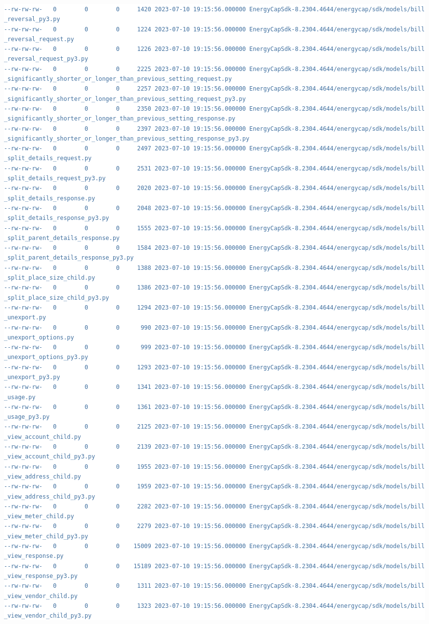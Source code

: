 ```diff
--rw-rw-rw-   0        0        0     1420 2023-07-10 19:15:56.000000 EnergyCapSdk-8.2304.4644/energycap/sdk/models/bill_reversal_py3.py
--rw-rw-rw-   0        0        0     1224 2023-07-10 19:15:56.000000 EnergyCapSdk-8.2304.4644/energycap/sdk/models/bill_reversal_request.py
--rw-rw-rw-   0        0        0     1226 2023-07-10 19:15:56.000000 EnergyCapSdk-8.2304.4644/energycap/sdk/models/bill_reversal_request_py3.py
--rw-rw-rw-   0        0        0     2225 2023-07-10 19:15:56.000000 EnergyCapSdk-8.2304.4644/energycap/sdk/models/bill_significantly_shorter_or_longer_than_previous_setting_request.py
--rw-rw-rw-   0        0        0     2257 2023-07-10 19:15:56.000000 EnergyCapSdk-8.2304.4644/energycap/sdk/models/bill_significantly_shorter_or_longer_than_previous_setting_request_py3.py
--rw-rw-rw-   0        0        0     2350 2023-07-10 19:15:56.000000 EnergyCapSdk-8.2304.4644/energycap/sdk/models/bill_significantly_shorter_or_longer_than_previous_setting_response.py
--rw-rw-rw-   0        0        0     2397 2023-07-10 19:15:56.000000 EnergyCapSdk-8.2304.4644/energycap/sdk/models/bill_significantly_shorter_or_longer_than_previous_setting_response_py3.py
--rw-rw-rw-   0        0        0     2497 2023-07-10 19:15:56.000000 EnergyCapSdk-8.2304.4644/energycap/sdk/models/bill_split_details_request.py
--rw-rw-rw-   0        0        0     2531 2023-07-10 19:15:56.000000 EnergyCapSdk-8.2304.4644/energycap/sdk/models/bill_split_details_request_py3.py
--rw-rw-rw-   0        0        0     2020 2023-07-10 19:15:56.000000 EnergyCapSdk-8.2304.4644/energycap/sdk/models/bill_split_details_response.py
--rw-rw-rw-   0        0        0     2048 2023-07-10 19:15:56.000000 EnergyCapSdk-8.2304.4644/energycap/sdk/models/bill_split_details_response_py3.py
--rw-rw-rw-   0        0        0     1555 2023-07-10 19:15:56.000000 EnergyCapSdk-8.2304.4644/energycap/sdk/models/bill_split_parent_details_response.py
--rw-rw-rw-   0        0        0     1584 2023-07-10 19:15:56.000000 EnergyCapSdk-8.2304.4644/energycap/sdk/models/bill_split_parent_details_response_py3.py
--rw-rw-rw-   0        0        0     1388 2023-07-10 19:15:56.000000 EnergyCapSdk-8.2304.4644/energycap/sdk/models/bill_split_place_size_child.py
--rw-rw-rw-   0        0        0     1386 2023-07-10 19:15:56.000000 EnergyCapSdk-8.2304.4644/energycap/sdk/models/bill_split_place_size_child_py3.py
--rw-rw-rw-   0        0        0     1294 2023-07-10 19:15:56.000000 EnergyCapSdk-8.2304.4644/energycap/sdk/models/bill_unexport.py
--rw-rw-rw-   0        0        0      990 2023-07-10 19:15:56.000000 EnergyCapSdk-8.2304.4644/energycap/sdk/models/bill_unexport_options.py
--rw-rw-rw-   0        0        0      999 2023-07-10 19:15:56.000000 EnergyCapSdk-8.2304.4644/energycap/sdk/models/bill_unexport_options_py3.py
--rw-rw-rw-   0        0        0     1293 2023-07-10 19:15:56.000000 EnergyCapSdk-8.2304.4644/energycap/sdk/models/bill_unexport_py3.py
--rw-rw-rw-   0        0        0     1341 2023-07-10 19:15:56.000000 EnergyCapSdk-8.2304.4644/energycap/sdk/models/bill_usage.py
--rw-rw-rw-   0        0        0     1361 2023-07-10 19:15:56.000000 EnergyCapSdk-8.2304.4644/energycap/sdk/models/bill_usage_py3.py
--rw-rw-rw-   0        0        0     2125 2023-07-10 19:15:56.000000 EnergyCapSdk-8.2304.4644/energycap/sdk/models/bill_view_account_child.py
--rw-rw-rw-   0        0        0     2139 2023-07-10 19:15:56.000000 EnergyCapSdk-8.2304.4644/energycap/sdk/models/bill_view_account_child_py3.py
--rw-rw-rw-   0        0        0     1955 2023-07-10 19:15:56.000000 EnergyCapSdk-8.2304.4644/energycap/sdk/models/bill_view_address_child.py
--rw-rw-rw-   0        0        0     1959 2023-07-10 19:15:56.000000 EnergyCapSdk-8.2304.4644/energycap/sdk/models/bill_view_address_child_py3.py
--rw-rw-rw-   0        0        0     2282 2023-07-10 19:15:56.000000 EnergyCapSdk-8.2304.4644/energycap/sdk/models/bill_view_meter_child.py
--rw-rw-rw-   0        0        0     2279 2023-07-10 19:15:56.000000 EnergyCapSdk-8.2304.4644/energycap/sdk/models/bill_view_meter_child_py3.py
--rw-rw-rw-   0        0        0    15009 2023-07-10 19:15:56.000000 EnergyCapSdk-8.2304.4644/energycap/sdk/models/bill_view_response.py
--rw-rw-rw-   0        0        0    15189 2023-07-10 19:15:56.000000 EnergyCapSdk-8.2304.4644/energycap/sdk/models/bill_view_response_py3.py
--rw-rw-rw-   0        0        0     1311 2023-07-10 19:15:56.000000 EnergyCapSdk-8.2304.4644/energycap/sdk/models/bill_view_vendor_child.py
--rw-rw-rw-   0        0        0     1323 2023-07-10 19:15:56.000000 EnergyCapSdk-8.2304.4644/energycap/sdk/models/bill_view_vendor_child_py3.py
```